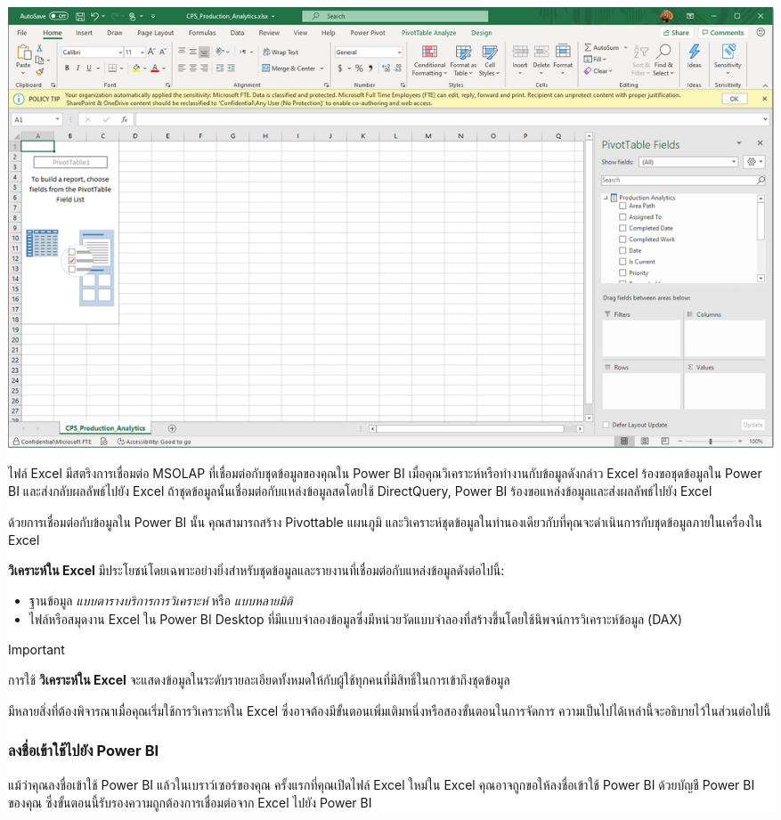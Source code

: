 ![Excel ที่มีการเชื่อมต่อข้อมูล](media/service-analyze-in-excel/analyze-in-excel-connected.png)

ไฟล์ Excel มีสตริงการเชื่อมต่อ MSOLAP ที่เชื่อมต่อกับชุดข้อมูลของคุณใน Power BI เมื่อคุณวิเคราะห์หรือทำงานกับข้อมูลดังกล่าว Excel ร้องขอชุดข้อมูลใน Power BI และส่งกลับผลลัพธ์ไปยัง Excel ถ้าชุดข้อมูลนั้นเชื่อมต่อกับแหล่งข้อมูลสดโดยใช้ DirectQuery, Power BI ร้องขอแหล่งข้อมูลและส่งผลลัพธ์ไปยัง Excel

ด้วยการเชื่อมต่อกับข้อมูลใน Power BI นั้น คุณสามารถสร้าง Pivottable แผนภูมิ และวิเคราะห์ชุดข้อมูลในทำนองเดียวกับที่คุณจะดำเนินการกับชุดข้อมูลภายในเครื่องใน Excel

**วิเคราะห์ใน Excel** มีประโยชน์โดยเฉพาะอย่างยิ่งสำหรับชุดข้อมูลและรายงานที่เชื่อมต่อกับแหล่งข้อมูลดังต่อไปนี้:

* ฐานข้อมูล *แบบตารางบริการการวิเคราะห์* หรือ *แบบหลายมิติ*
* ไฟล์หรือสมุดงาน Excel ใน Power BI Desktop  ที่มีแบบจำลองข้อมูลซึ่งมีหน่วยวัดแบบจำลองที่สร้างขึ้นโดยใช้นิพจน์การวิเคราะห์ข้อมูล (DAX)

> [!IMPORTANT]
> การใช้ **วิเคราะห์ใน Excel** จะแสดงข้อมูลในระดับรายละเอียดทั้งหมดให้กับผู้ใช้ทุกคนที่มีสิทธิ์ในการเข้าถึงชุดข้อมูล

มีหลายสิ่งที่ต้องพิจารณาเมื่อคุณเริ่มใช้การวิเคราะห์ใน Excel ซึ่งอาจต้องมีขั้นตอนเพิ่มเติมหนึ่งหรือสองขั้นตอนในการจัดการ ความเป็นไปได้เหล่านี้จะอธิบายไว้ในส่วนต่อไปนี้ 


### <a name="sign-in-to-power-bi"></a>ลงชื่อเข้าใช้ไปยัง Power BI
แม้ว่าคุณลงชื่อเข้าใช้ Power BI แล้วในเบราว์เซอร์ของคุณ ครั้งแรกที่คุณเปิดไฟล์ Excel ใหม่ใน Excel คุณอาจถูกขอให้ลงชื่อเข้าใช้ Power BI ด้วยบัญชี Power BI ของคุณ ซึ่งขั้นตอนนี้รับรองความถูกต้องการเชื่อมต่อจาก Excel ไปยัง Power BI
